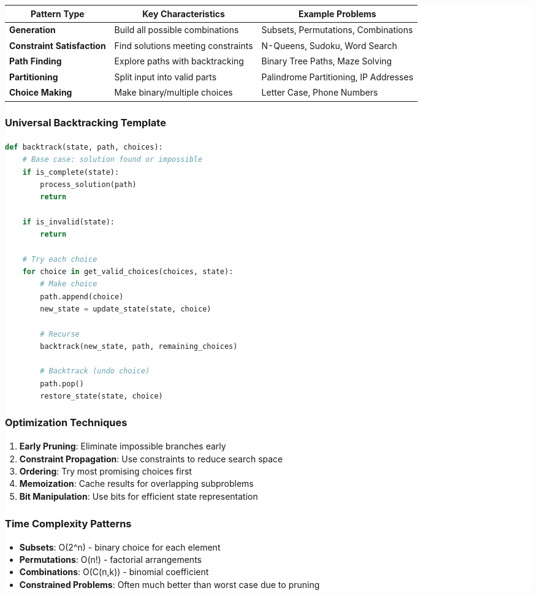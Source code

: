 | **Pattern Type** | **Key Characteristics** | **Example Problems** |
|------------------|------------------------|---------------------|
| **Generation** | Build all possible combinations | Subsets, Permutations, Combinations |
| **Constraint Satisfaction** | Find solutions meeting constraints | N-Queens, Sudoku, Word Search |
| **Path Finding** | Explore paths with backtracking | Binary Tree Paths, Maze Solving |
| **Partitioning** | Split input into valid parts | Palindrome Partitioning, IP Addresses |
| **Choice Making** | Make binary/multiple choices | Letter Case, Phone Numbers |

### Universal Backtracking Template

```python
def backtrack(state, path, choices):
    # Base case: solution found or impossible
    if is_complete(state):
        process_solution(path)
        return
    
    if is_invalid(state):
        return
    
    # Try each choice
    for choice in get_valid_choices(choices, state):
        # Make choice
        path.append(choice)
        new_state = update_state(state, choice)
        
        # Recurse
        backtrack(new_state, path, remaining_choices)
        
        # Backtrack (undo choice)
        path.pop()
        restore_state(state, choice)
```

### Optimization Techniques

1. **Early Pruning**: Eliminate impossible branches early
2. **Constraint Propagation**: Use constraints to reduce search space
3. **Ordering**: Try most promising choices first
4. **Memoization**: Cache results for overlapping subproblems
5. **Bit Manipulation**: Use bits for efficient state representation

### Time Complexity Patterns

- **Subsets**: O(2^n) - binary choice for each element
- **Permutations**: O(n!) - factorial arrangements
- **Combinations**: O(C(n,k)) - binomial coefficient
- **Constrained Problems**: Often much better than worst case due to pruning
